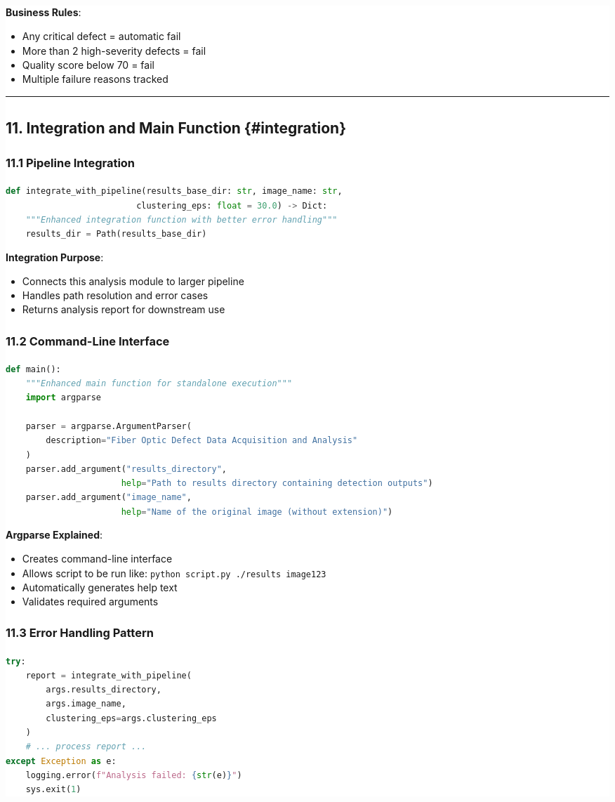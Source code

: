 **Business Rules**:
- Any critical defect = automatic fail
- More than 2 high-severity defects = fail
- Quality score below 70 = fail
- Multiple failure reasons tracked

---

## 11. Integration and Main Function {#integration}

### 11.1 Pipeline Integration

```python
def integrate_with_pipeline(results_base_dir: str, image_name: str, 
                          clustering_eps: float = 30.0) -> Dict:
    """Enhanced integration function with better error handling"""
    results_dir = Path(results_base_dir)
```

**Integration Purpose**:
- Connects this analysis module to larger pipeline
- Handles path resolution and error cases
- Returns analysis report for downstream use

### 11.2 Command-Line Interface

```python
def main():
    """Enhanced main function for standalone execution"""
    import argparse
    
    parser = argparse.ArgumentParser(
        description="Fiber Optic Defect Data Acquisition and Analysis"
    )
    parser.add_argument("results_directory", 
                       help="Path to results directory containing detection outputs")
    parser.add_argument("image_name", 
                       help="Name of the original image (without extension)")
```

**Argparse Explained**:
- Creates command-line interface
- Allows script to be run like: `python script.py ./results image123`
- Automatically generates help text
- Validates required arguments

### 11.3 Error Handling Pattern

```python
try:
    report = integrate_with_pipeline(
        args.results_directory, 
        args.image_name,
        clustering_eps=args.clustering_eps
    )
    # ... process report ...
except Exception as e:
    logging.error(f"Analysis failed: {str(e)}")
    sys.exit(1)
```
